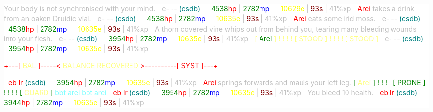 </font><font color="#C0C0C0">Your body is not synchronised with your mind.
</font><font color="#FFFFFF">[ </font><font color="#C0C0C0">e- -- </font><font color="#008080">(csdb) </font><font color="#FFFFFF">] [ </font><font color="#008000">4538</font><font color="#FF0000">hp </font><font color="#C0C0C0">| </font><font color="#008000">2782</font><font color="#0000FF">mp </font><font color="#FFFFFF">] [ </font><font color="#FFFF00">10629e </font><font color="#C0C0C0">| </font><font color="#800000">93s </font><font color="#C0C0C0">| 41%xp </font><font color="#FFFFFF">]
</font><font color="#FF0000">Arei</font><font color="#C0C0C0"> takes a drink from an oaken Druidic vial.
</font><font color="#FFFFFF">[ </font><font color="#C0C0C0">e- -- </font><font color="#008080">(csdb) </font><font color="#FFFFFF">] [ </font><font color="#008000">4538</font><font color="#FF0000">hp </font><font color="#C0C0C0">| </font><font color="#008000">2782</font><font color="#0000FF">mp </font><font color="#FFFFFF">] [ </font><font color="#FFFF00">10635e </font><font color="#C0C0C0">| </font><font color="#800000">93s </font><font color="#C0C0C0">| 41%xp </font><font color="#FFFFFF">]
</font><font color="#FF0000">Arei</font><font color="#C0C0C0"> eats some irid moss.
</font><font color="#FFFFFF">[ </font><font color="#C0C0C0">e- -- </font><font color="#008080">(csdb) </font><font color="#FFFFFF">] [ </font><font color="#008000">4538</font><font color="#FF0000">hp </font><font color="#C0C0C0">| </font><font color="#008000">2782</font><font color="#0000FF">mp </font><font color="#FFFFFF">] [ </font><font color="#FFFF00">10635e </font><font color="#C0C0C0">| </font><font color="#800000">93s </font><font color="#C0C0C0">| 41%xp </font><font color="#FFFFFF">]
</font><font color="#C0C0C0">A thorn covered vine whips out from behind you, tearing many bleeding wounds into your flesh.
</font><font color="#FFFFFF">[ </font><font color="#C0C0C0">e- -- </font><font color="#008080">(csdb) </font><font color="#FFFFFF">] [ </font><font color="#008000">3954</font><font color="#FF0000">hp </font><font color="#C0C0C0">| </font><font color="#008000">2782</font><font color="#0000FF">mp </font><font color="#FFFFFF">] [ </font><font color="#FFFF00">10635e </font><font color="#C0C0C0">| </font><font color="#800000">93s </font><font color="#C0C0C0">| 41%xp </font><font color="#FFFFFF">]
</font><font color="#FFFF80">[ </font><font color="#008000">Arei</font><font color="#FFFF80"> ]   ! ! ! !   [   STOOD   ]   ! ! ! !   [ STOOD ]
</font><font color="#FFFFFF">[ </font><font color="#C0C0C0">e- -- </font><font color="#008080">(csdb) </font><font color="#FFFFFF">] [ </font><font color="#008000">3954</font><font color="#FF0000">hp </font><font color="#C0C0C0">| </font><font color="#008000">2782</font><font color="#0000FF">mp </font><font color="#FFFFFF">] [ </font><font color="#FFFF00">10635e </font><font color="#C0C0C0">| </font><font color="#800000">93s </font><font color="#C0C0C0">| 41%xp </font><font color="#FFFFFF">]

</font><font color="#FF0000">+---[ </font><font color="#FFFF80">BAL</font><font color="#FF0000"> ]-----&lt; </font><font color="#FFFF80">BALANCE  RECOVERED</font><font color="#FF0000"> &gt;----------[ SYST ]---+

</font><font color="#FFFFFF">[ </font><font color="#FF0000">eb lr</font><font color="#C0C0C0"> </font><font color="#008080">(csdb) </font><font color="#FFFFFF">] [ </font><font color="#008000">3954</font><font color="#FF0000">hp </font><font color="#C0C0C0">| </font><font color="#008000">2782</font><font color="#0000FF">mp </font><font color="#FFFFFF">] [ </font><font color="#FFFF00">10635e </font><font color="#C0C0C0">| </font><font color="#800000">93s </font><font color="#C0C0C0">| 41%xp </font><font color="#FFFFFF">]
</font><font color="#FF0000">Arei</font><font color="#C0C0C0"> springs forwards and mauls your left leg.
</font><font color="#008000">[ </font><font color="#FFFF80">Arei</font><font color="#008000"> ]   ! ! ! !   [   PRONE   ]   ! ! ! !   [ </font><font color="#FFFF80">GUARD</font><font color="#008000"> ]
</font><font color="#80FFFF">bbt arei
bbt arei
</font><font color="#FFFFFF">[ </font><font color="#FF0000">eb lr</font><font color="#C0C0C0"> </font><font color="#008080">(csdb) </font><font color="#FFFFFF">] [ </font><font color="#008000">3954</font><font color="#FF0000">hp </font><font color="#C0C0C0">| </font><font color="#008000">2782</font><font color="#0000FF">mp </font><font color="#FFFFFF">] [ </font><font color="#FFFF00">10635e </font><font color="#C0C0C0">| </font><font color="#800000">93s </font><font color="#C0C0C0">| 41%xp </font><font color="#FFFFFF">]
</font><font color="#C0C0C0">You bleed 10 health.
</font><font color="#FFFFFF">[ </font><font color="#FF0000">eb lr</font><font color="#C0C0C0"> </font><font color="#008080">(csdb) </font><font color="#FFFFFF">] [ </font><font color="#008000">3944</font><font color="#FF0000">hp </font><font color="#C0C0C0">| </font><font color="#008000">2782</font><font color="#0000FF">mp </font><font color="#FFFFFF">] [ </font><font color="#FFFF00">10635e </font><font color="#C0C0C0">| </font><font color="#800000">93s </font><font color="#C0C0C0">| 41%xp </font><font color="#FFFFFF">]